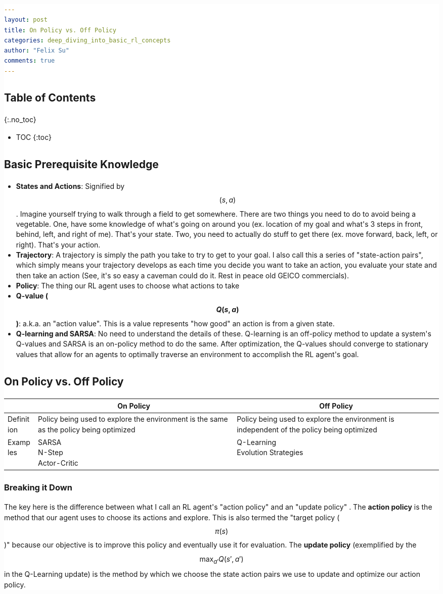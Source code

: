 ```yaml
---
layout: post
title: On Policy vs. Off Policy
categories: deep_diving_into_basic_rl_concepts
author: "Felix Su"
comments: true
---
```


## Table of Contents
{:.no_toc}
* TOC
{:toc}

## Basic Prerequisite Knowledge

- **States and Actions**: Signified by $$(s,a)$$. Imagine yourself trying to walk through a field to get somewhere. There are two things you need to do to avoid being a vegetable. One, have some knowledge of what's going on around you (ex. location of my goal and what's 3 steps in front, behind, left, and right of me). That's your state. Two, you need to actually do stuff to get there (ex. move forward, back, left, or right). That's your action.
- **Trajectory**: A trajectory is simply the path you take to try to get to your goal. I also call this a series of "state-action pairs", which simply means your trajectory develops as each time you decide you want to take an action, you evaluate your state and then take an action (See, it's so easy a caveman could do it. Rest in peace old GEICO commercials).
- **Policy**: The thing our RL agent uses to choose what actions to take
- **Q-value ($$Q(s, a)$$)**: a.k.a. an "action value". This is a value represents "how good" an action is from a given state.
- **Q-learning and SARSA**: No need to understand the details of these. Q-learning is an off-policy method to update a system's Q-values and SARSA is an on-policy method to do the same. After optimization, the Q-values should converge to stationary values that allow for an agents to optimally traverse an environment to accomplish the RL agent's goal.

## On Policy vs. Off Policy

| | On Policy | Off Policy |
| --- | --- | --- |
| Definition | Policy being used to explore the environment is the same as the policy being optimized | Policy being used to explore the environment is independent of the policy being optimized |
| Examples | SARSA<br>N-Step<br>Actor-Critic | Q-Learning<br>Evolution Strategies |

### Breaking it Down

The key here is the difference between what I call an RL agent's "action policy" and an "update policy" . The **action policy** is the method that our agent uses to choose its actions and explore. This is also termed the "target policy ($$\pi(s)$$)" because our objective is to improve this policy and eventually use it for evaluation. The **update policy** (exemplified by the $$\max_{a'} Q(s',a')$$ in the Q-Learning update) is the method by which we choose the state action pairs we use to update and optimize our action policy.
